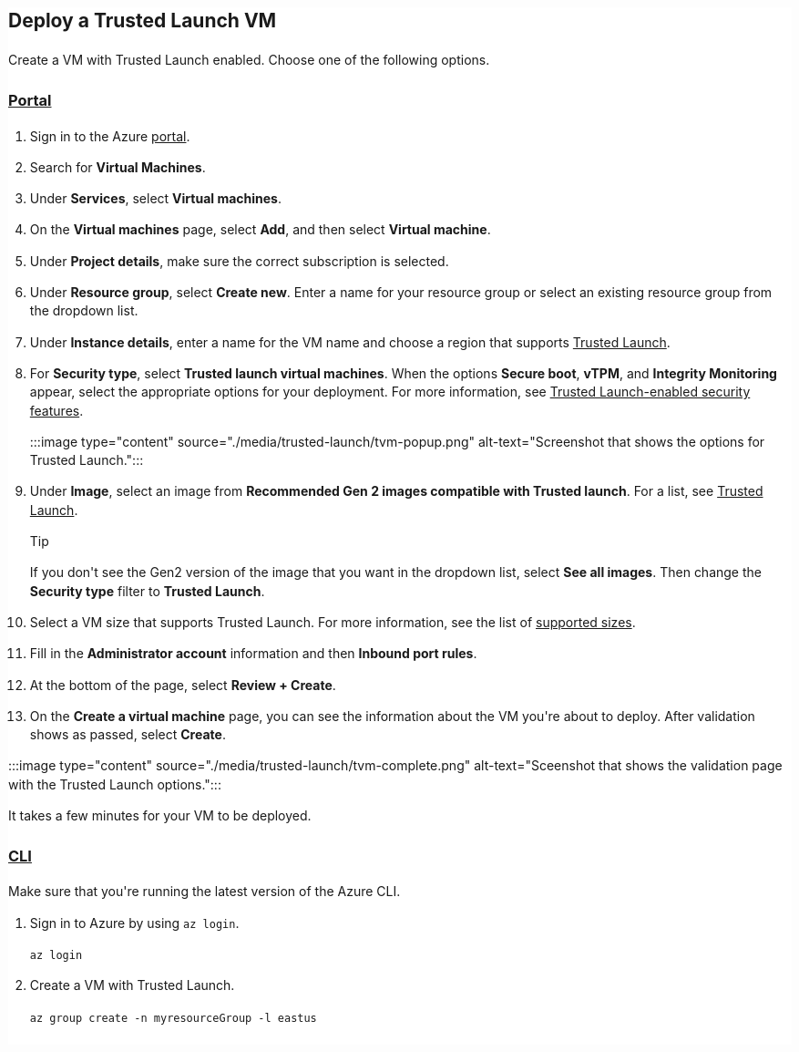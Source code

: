 ## Deploy a Trusted Launch VM

Create a VM with Trusted Launch enabled. Choose one of the following options.

### [Portal](#tab/portal)

1. Sign in to the Azure [portal](https://portal.azure.com).
1. Search for **Virtual Machines**.
1. Under **Services**, select **Virtual machines**.
1. On the **Virtual machines** page, select **Add**, and then select **Virtual machine**.
1. Under **Project details**, make sure the correct subscription is selected.
1. Under **Resource group**, select **Create new**. Enter a name for your resource group or select an existing resource group from the dropdown list.
1. Under **Instance details**, enter a name for the VM name and choose a region that supports [Trusted Launch](trusted-launch.md#more-information).
1. For **Security type**, select **Trusted launch virtual machines**. When the options **Secure boot**, **vTPM**, and **Integrity Monitoring** appear, select the appropriate options for your deployment. For more information, see [Trusted Launch-enabled security features](trusted-launch.md#microsoft-defender-for-cloud-integration).

    :::image type="content" source="./media/trusted-launch/tvm-popup.png" alt-text="Screenshot that shows the options for Trusted Launch.":::

1. Under **Image**, select an image from **Recommended Gen 2 images compatible with Trusted launch**. For a list, see [Trusted Launch](trusted-launch.md#virtual-machines-sizes).
   > [!TIP]
   > If you don't see the Gen2 version of the image that you want in the dropdown list, select **See all images**. Then change the **Security type** filter to **Trusted Launch**.
1.	Select a VM size that supports Trusted Launch. For more information, see the list of [supported sizes](trusted-launch.md#virtual-machines-sizes).
1.	Fill in the **Administrator account** information and then **Inbound port rules**.
1.	At the bottom of the page, select **Review + Create**.
1.	On the **Create a virtual machine** page, you can see the information about the VM you're about to deploy. After validation shows as passed, select **Create**.

   :::image type="content" source="./media/trusted-launch/tvm-complete.png" alt-text="Sceenshot that shows the validation page with the Trusted Launch options.":::

It takes a few minutes for your VM to be deployed.

### [CLI](#tab/cli)

Make sure that you're running the latest version of the Azure CLI.

1. Sign in to Azure by using `az login`.  

    ```azurecli-interactive
    az login 
    ```

1. Create a VM with Trusted Launch.

    ```azurecli-interactive
    az group create -n myresourceGroup -l eastus 
    